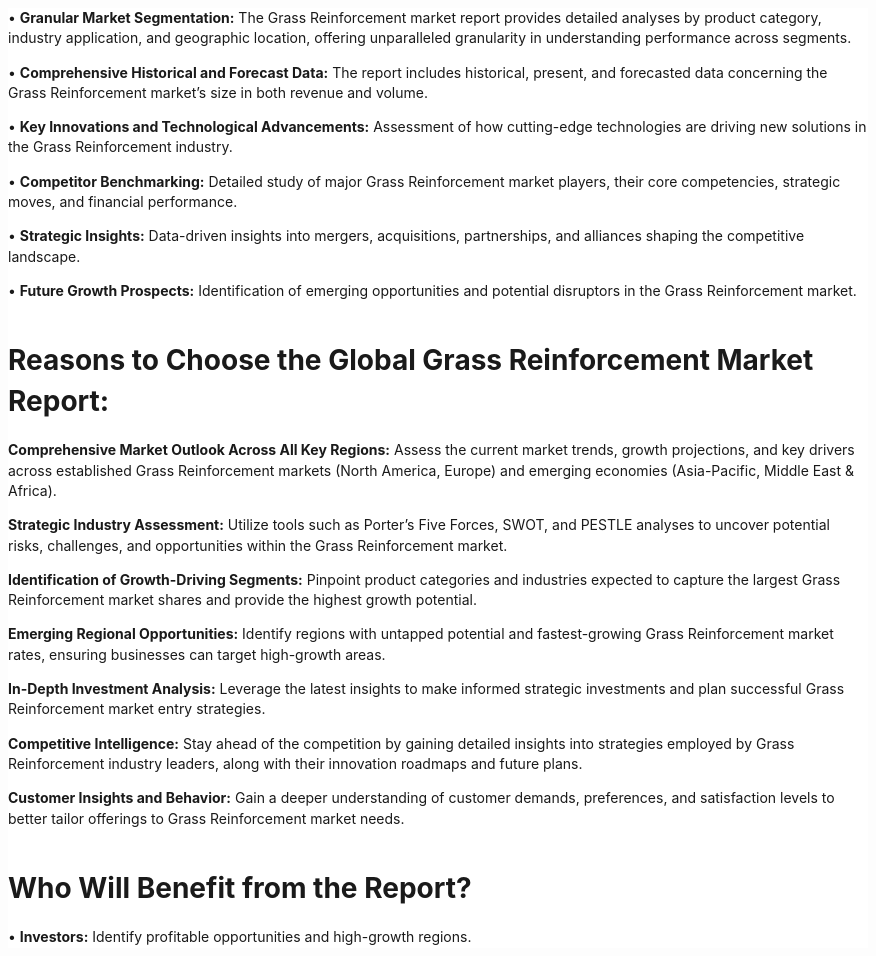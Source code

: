 • <strong>Granular Market Segmentation:</strong> The Grass Reinforcement market report provides detailed analyses by product category, industry application, and geographic location, offering unparalleled granularity in understanding performance across segments.

• <strong>Comprehensive Historical and Forecast Data:</strong> The report includes historical, present, and forecasted data concerning the Grass Reinforcement market’s size in both revenue and volume.

• <strong>Key Innovations and Technological Advancements:</strong> Assessment of how cutting-edge technologies are driving new solutions in the Grass Reinforcement industry.

• <strong>Competitor Benchmarking:</strong> Detailed study of major Grass Reinforcement market players, their core competencies, strategic moves, and financial performance.

• <strong>Strategic Insights:</strong> Data-driven insights into mergers, acquisitions, partnerships, and alliances shaping the competitive landscape.

• <strong>Future Growth Prospects:</strong> Identification of emerging opportunities and potential disruptors in the Grass Reinforcement market.

# <strong>Reasons to Choose the Global Grass Reinforcement Market Report:</strong>

<strong>Comprehensive Market Outlook Across All Key Regions:</strong>
Assess the current market trends, growth projections, and key drivers across established Grass Reinforcement markets (North America, Europe) and emerging economies (Asia-Pacific, Middle East & Africa).

<strong>Strategic Industry Assessment:</strong>
Utilize tools such as Porter’s Five Forces, SWOT, and PESTLE analyses to uncover potential risks, challenges, and opportunities within the Grass Reinforcement market.

<strong>Identification of Growth-Driving Segments:</strong>
Pinpoint product categories and industries expected to capture the largest Grass Reinforcement market shares and provide the highest growth potential.

<strong>Emerging Regional Opportunities:</strong>
Identify regions with untapped potential and fastest-growing Grass Reinforcement market rates, ensuring businesses can target high-growth areas.

<strong>In-Depth Investment Analysis:</strong>
Leverage the latest insights to make informed strategic investments and plan successful Grass Reinforcement market entry strategies.

<strong>Competitive Intelligence:</strong>
Stay ahead of the competition by gaining detailed insights into strategies employed by Grass Reinforcement industry leaders, along with their innovation roadmaps and future plans.

<strong>Customer Insights and Behavior:</strong>
Gain a deeper understanding of customer demands, preferences, and satisfaction levels to better tailor offerings to Grass Reinforcement market needs.

# <strong>Who Will Benefit from the Report?</strong>

• <strong>Investors:</strong> Identify profitable opportunities and high-growth regions.
